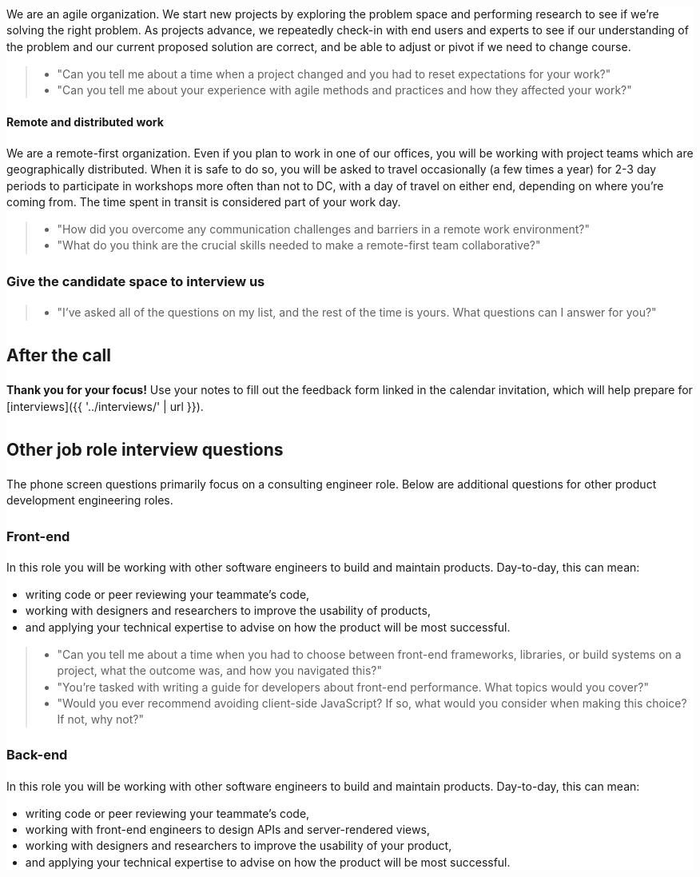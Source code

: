 We are an agile organization. We start new projects by exploring the problem space and performing research to see if we’re solving the right problem. As projects advance, we repeatedly check-in with end users and experts to see if our understanding of the problem and our current proposed solution are correct, and be able to adjust or pivot if we need to change course.

> - "Can you tell me about a time when a project changed and you had to reset expectations for your work?"
> - "Can you tell me about your experience with agile methods and practices and how they affected your work?"

#### Remote and distributed work

We are a remote-first organization. Even if you plan to work in one of our offices, you will be working with project teams which are geographically distributed. When it is safe to do so, you will be asked to travel occasionally (a few times a year) for 2-3 day periods to participate in workshops more often than not to DC, with a day of travel on either end, depending on where you’re coming from. The time spent in transit is considered part of your work day.

> - "How did you overcome any communication challenges and barriers in a remote work environment?"
> - "What do you think are the crucial skills needed to make a remote-first team collaborative?"

### Give the candidate space to interview us

> - "I’ve asked all of the questions on my list, and the rest of the time is yours. What questions can I answer for you?"

## After the call

**Thank you for your focus!** Use your notes to fill out the feedback form linked in the calendar invitation, which will help prepare for [interviews]({{ '../interviews/' | url }}).

## Other job role interview questions

The phone screen questions primarily focus on a consulting engineer role. Below are additional questions for other product development engineering roles.

### Front-end

In this role you will be working with other software engineers to build and maintain products. Day-to-day, this can mean: 
- writing code or peer reviewing your teammate’s code,
- working with designers and researchers to improve the usability of products,
- and applying your technical expertise to advise on how the product will be most successful.

> - "Can you tell me about a time when you had to choose between front-end frameworks, libraries, or build systems on a project, what the outcome was, and how you navigated this?"
> - "You’re tasked with writing a guide for developers about front-end performance. What topics would you cover?"
> - "Would you ever recommend avoiding client-side JavaScript? If so, what would you consider when making this choice? If not, why not?"

### Back-end
In this role you will be working with other software engineers to build and maintain products. Day-to-day, this can mean: 
- writing code or peer reviewing your teammate’s code,
- working with front-end engineers to design APIs and server-rendered views,
- working with designers and researchers to improve the usability of your product,
- and applying your technical expertise to advise on how the product will be most successful.
